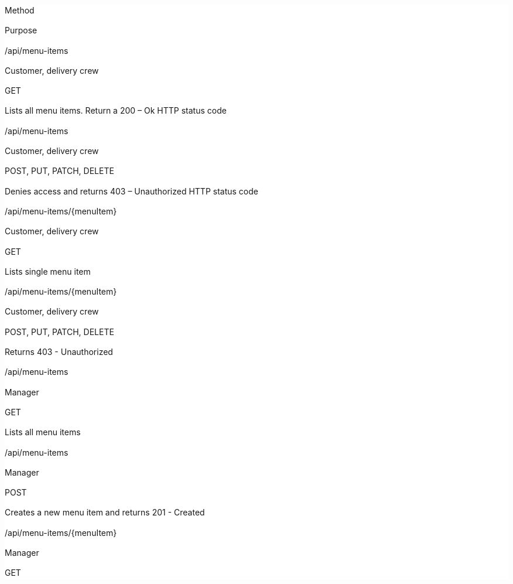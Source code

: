 Method

Purpose

/api/menu-items

Customer, delivery crew

GET

Lists all menu items. Return a 200 – Ok HTTP status code

/api/menu-items

Customer, delivery crew

 

POST, PUT, PATCH, DELETE

Denies access and returns 403 – Unauthorized HTTP status code

/api/menu-items/{menuItem}

Customer, delivery crew

 

GET

Lists single menu item

/api/menu-items/{menuItem}

Customer, delivery crew

POST, PUT, PATCH, DELETE

Returns 403 - Unauthorized

 

 

 

 

/api/menu-items

Manager

GET

Lists all menu items

/api/menu-items

Manager

POST

Creates a new menu item and returns 201 - Created

/api/menu-items/{menuItem}

Manager

GET
